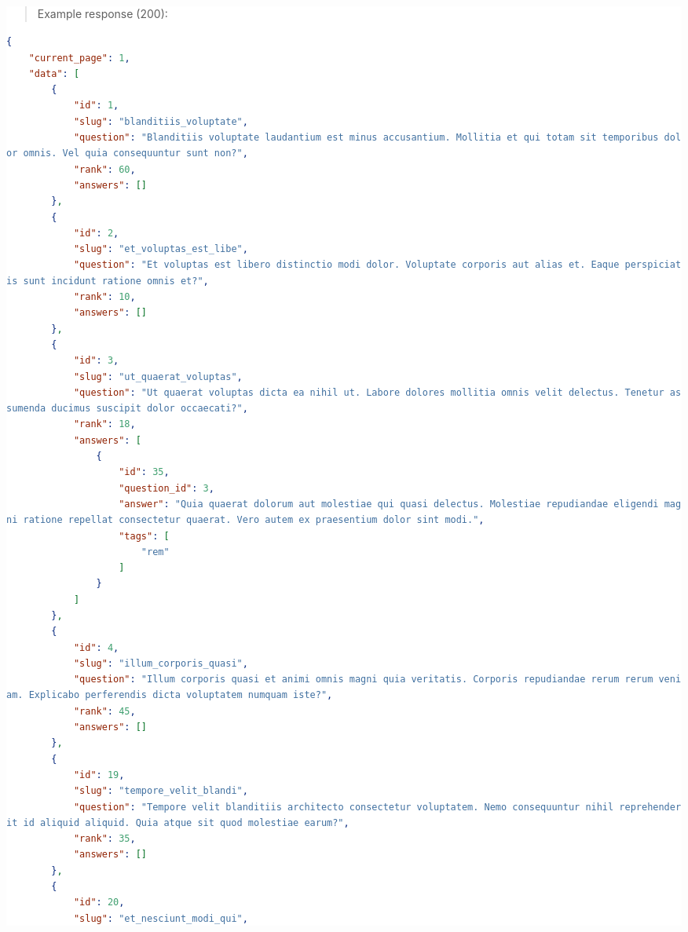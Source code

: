 ```javascript
```


> Example response (200):

```json
{
    "current_page": 1,
    "data": [
        {
            "id": 1,
            "slug": "blanditiis_voluptate",
            "question": "Blanditiis voluptate laudantium est minus accusantium. Mollitia et qui totam sit temporibus dolor omnis. Vel quia consequuntur sunt non?",
            "rank": 60,
            "answers": []
        },
        {
            "id": 2,
            "slug": "et_voluptas_est_libe",
            "question": "Et voluptas est libero distinctio modi dolor. Voluptate corporis aut alias et. Eaque perspiciatis sunt incidunt ratione omnis et?",
            "rank": 10,
            "answers": []
        },
        {
            "id": 3,
            "slug": "ut_quaerat_voluptas",
            "question": "Ut quaerat voluptas dicta ea nihil ut. Labore dolores mollitia omnis velit delectus. Tenetur assumenda ducimus suscipit dolor occaecati?",
            "rank": 18,
            "answers": [
                {
                    "id": 35,
                    "question_id": 3,
                    "answer": "Quia quaerat dolorum aut molestiae qui quasi delectus. Molestiae repudiandae eligendi magni ratione repellat consectetur quaerat. Vero autem ex praesentium dolor sint modi.",
                    "tags": [
                        "rem"
                    ]
                }
            ]
        },
        {
            "id": 4,
            "slug": "illum_corporis_quasi",
            "question": "Illum corporis quasi et animi omnis magni quia veritatis. Corporis repudiandae rerum rerum veniam. Explicabo perferendis dicta voluptatem numquam iste?",
            "rank": 45,
            "answers": []
        },
        {
            "id": 19,
            "slug": "tempore_velit_blandi",
            "question": "Tempore velit blanditiis architecto consectetur voluptatem. Nemo consequuntur nihil reprehenderit id aliquid aliquid. Quia atque sit quod molestiae earum?",
            "rank": 35,
            "answers": []
        },
        {
            "id": 20,
            "slug": "et_nesciunt_modi_qui",
```